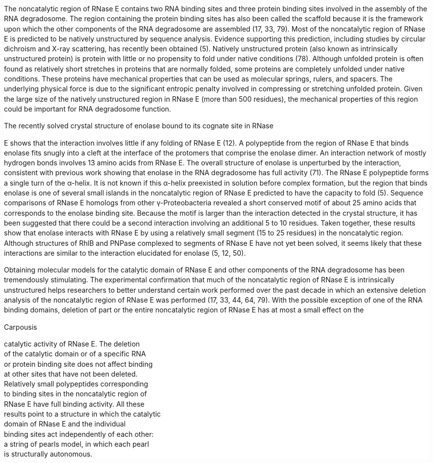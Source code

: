 The noncatalytic region of RNase E contains two RNA binding sites and three protein binding sites involved in the assembly of the RNA degradosome. The region containing the protein binding sites has also been called the scaffold because it is the framework upon which the other components of the RNA degradosome are assembled (17, 33, 79). Most of the noncatalytic region of RNase E is predicted to be natively unstructured by sequence analysis. Evidence supporting this prediction, including studies by circular dichroism and X-ray scattering, has recently been obtained (5). Natively unstructured protein (also known as intrinsically unstructured protein) is protein with little or no propensity to fold under native conditions (78). Although unfolded protein is often found as relatively short stretches in proteins that are normally folded, some proteins are completely unfolded under native conditions. These proteins have mechanical properties that can be used as molecular springs, rulers, and spacers. The underlying physical force is due to the significant entropic penalty involved in compressing or stretching unfolded protein. Given the large size of the natively unstructured region in RNase E (more than 500 residues), the mechanical properties of this region could be important for RNA degradosome function.

The recently solved crystal structure of enolase bound to its cognate site in RNase

E shows that the interaction involves little if any folding of RNase E (12). A polypeptide from the region of RNase E that binds enolase fits snugly into a cleft at the interface of the protomers that comprise the enolase dimer. An interaction network of mostly hydrogen bonds involves 13 amino acids from RNase E. The overall structure of enolase is unperturbed by the interaction, consistent with previous work showing that enolase in the RNA degradosome has full activity (71). The RNase E polypeptide forms a single turn of the α-helix. It is not known if this α-helix preexisted in solution before complex formation, but the region that binds enolase is one of several small islands in the noncatalytic region of RNase E predicted to have the capacity to fold (5). Sequence comparisons of RNase E homologs from other γ-Proteobacteria revealed a short conserved motif of about 25 amino acids that corresponds to the enolase binding site. Because the motif is larger than the interaction detected in the crystal structure, it has been suggested that there could be a second interaction involving an additional 5 to 10 residues. Taken together, these results show that enolase interacts with RNase E by using a relatively small segment (15 to 25 residues) in the noncatalytic region. Although structures of RhlB and PNPase complexed to segments of RNase E have not yet been solved, it seems likely that these interactions are similar to the interaction elucidated for enolase (5, 12, 50).

Obtaining molecular models for the catalytic domain of RNase E and other components of the RNA degradosome has been tremendously stimulating. The experimental confirmation that much of the noncatalytic region of RNase E is intrinsically unstructured helps researchers to better understand certain work performed over the past decade in which an extensive deletion analysis of the noncatalytic region of RNase E was performed (17, 33, 44, 64, 79). With the possible exception of one of the RNA binding domains, deletion of part or the entire noncatalytic region of RNase E has at most a small effect on the

Carpousis

catalytic activity of RNase E. The deletion  
of the catalytic domain or of a specific RNA  
or protein binding site does not affect binding  
at other sites that have not been deleted.  
Relatively small polypeptides corresponding  
to binding sites in the noncatalytic region of  
RNase E have full binding activity. All these  
results point to a structure in which the catalytic  
domain of RNase E and the individual  
binding sites act independently of each other:  
a string of pearls model, in which each pearl  
is structurally autonomous.
